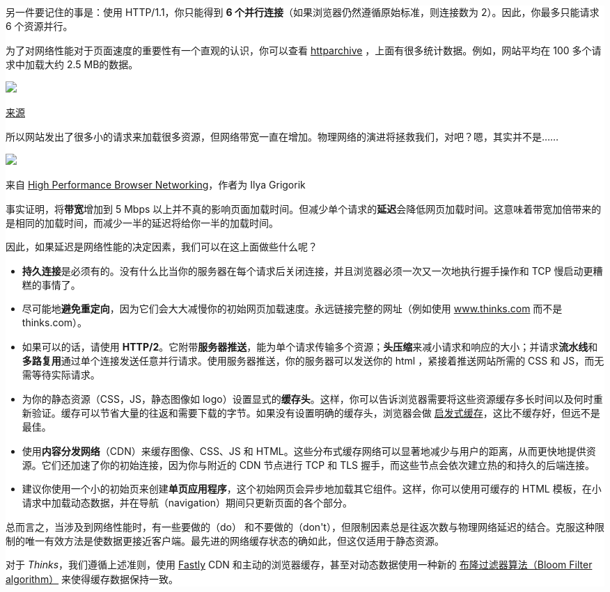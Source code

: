 另一件要记住的事是：使用 HTTP/1.1，你只能得到 **6 个并行连接**（如果浏览器仍然遵循原始标准，则连接数为 2）。因此，你最多只能请求 6 个资源并行。

为了对网络性能对于页面速度的重要性有一个直观的认识，你可以查看 [httparchive](http://httparchive.org/interesting.php) ，上面有很多统计数据。例如，网站平均在 100 多个请求中加载大约 2.5 MB的数据。









![](https://cdn-images-2.medium.com/max/800/1*ycpDPIWtye5aFu7Kdtb5Ew.png)



[来源](http://httparchive.org/interesting.php#reqTotal)



所以网站发出了很多小的请求来加载很多资源，但网络带宽一直在增加。物理网络的演进将拯救我们，对吧？嗯，其实并不是……









![](https://cdn-images-2.medium.com/max/800/1*R1NZ69zvARAdY6fkf2ljng.tiff)



来自 [High Performance Browser Networking](https://hpbn.co/)，作者为 Ilya Grigorik



事实证明，将**带宽**增加到 5 Mbps 以上并不真的影响页面加载时间。但减少单个请求的**延迟**会降低网页加载时间。这意味着带宽加倍带来的是相同的加载时间，而减少一半的延迟将给你一半的加载时间。

因此，如果延迟是网络性能的决定因素，我们可以在这上面做些什么呢？

*   **持久连接**是必须有的。没有什么比当你的服务器在每个请求后关闭连接，并且浏览器必须一次又一次地执行握手操作和 TCP 慢启动更糟糕的事情了。
*   尽可能地**避免重定向**，因为它们会大大减慢你的初始网页加载速度。永远链接完整的网址（例如使用 www.thinks.com 而不是 thinks.com）。
*   如果可以的话，请使用 **HTTP/2**。它附带**服务器推送**，能为单个请求传输多个资源；**头压缩**来减小请求和响应的大小；并请求**流水线**和**多路复用**通过单个连接发送任意并行请求。使用服务器推送，你的服务器可以发送你的 html ，紧接着推送网站所需的 CSS 和 JS，而无需等待实际请求。
*   为你的静态资源（CSS，JS，静态图像如 logo）设置显式的**缓存头**。这样，你可以告诉浏览器需要将这些资源缓存多长时间以及何时重新验证。缓存可以节省大量的往返和需要下载的字节。如果没有设置明确的缓存头，浏览器会做 [启发式缓存](http://www.w3.org/Protocols/rfc2616/rfc2616-sec13.html)，这比不缓存好，但远不是最佳。

*   使用**内容分发网络**（CDN）来缓存图像、CSS、JS 和 HTML。这些分布式缓存网络可以显著地减少与用户的距离，从而更快地提供资源。它们还加速了你的初始连接，因为你与附近的 CDN 节点进行 TCP 和 TLS 握手，而这些节点会依次建立热的和持久的后端连接。
*   建议你使用一个小的初始页来创建**单页应用程序**，这个初始网页会异步地加载其它组件。这样，你可以使用可缓存的 HTML 模板，在小请求中加载动态数据，并在导航（navigation）期间只更新页面的各个部分。

总而言之，当涉及到网络性能时，有一些要做的（do） 和不要做的（don't），但限制因素总是往返次数与物理网络延迟的结合。克服这种限制的唯一有效方法是使数据更接近客户端。最先进的网络缓存状态的确如此，但这仅适用于静态资源。

对于 _Thinks_，我们遵循上述准则，使用 [Fastly](https://www.fastly.com/) CDN 和主动的浏览器缓存，甚至对动态数据使用一种新的 [布隆过滤器算法（Bloom Filter algorithm）](https://medium.baqend.com/bringing-web-performance-to-the-next-level-an-overview-of-baqend-be3521bc2faf#.ajhyivndc) 来使得缓存数据保持一致。






